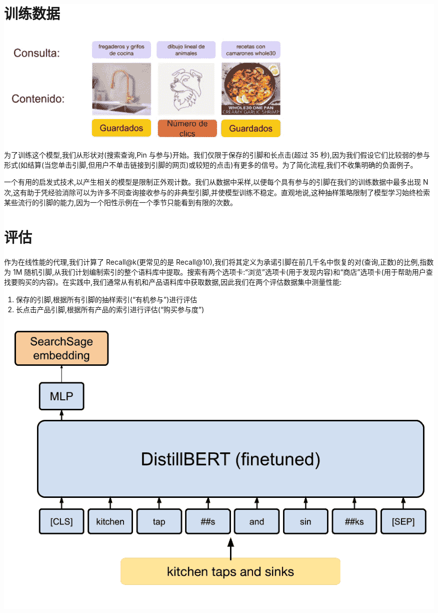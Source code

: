 # 训练数据

![](img/8fc420d59f140058ef26e31fd107f7d8.png)

为了训练这个模型,我们从形状对(搜索查询,Pin 与参与)开始。我们仅限于保存的引脚和长点击(超过 35 秒),因为我们假设它们比较弱的参与形式(如结算(当您单击引脚,但用户不单击链接到引脚的网页)或较短的点击)有更多的信号。为了简化流程,我们不收集明确的负面例子。

一个有用的启发式技术,以产生相关的模型是限制正外观计数。我们从数据中采样,以便每个具有参与的引脚在我们的训练数据中最多出现 N 次,这有助于凭经验消除可以为许多不同查询接收参与的非典型引脚,并使模型训练不稳定。直观地说,这种抽样策略限制了模型学习始终检索某些流行的引脚的能力,因为一个阳性示例在一个季节只能看到有限的次数。

# 评估

作为在线性能的代理,我们计算了 Recall@k(更常见的是 Recall@10),我们将其定义为承诺引脚在前几千名中恢复的对(查询,正数)的比例,指数为 1M 随机引脚,从我们计划编制索引的整个语料库中提取。搜索有两个选项卡:“浏览”选项卡(用于发现内容)和“商店”选项卡(用于帮助用户查找要购买的内容)。在实践中,我们通常从有机和产品语料库中获取数据,因此我们在两个评估数据集中测量性能:

1.  保存的引脚,根据所有引脚的抽样索引(“有机参与”)进行评估
2.  长点击产品引脚,根据所有产品的索引进行评估(“购买参与度”)

![](img/142173fd7253e1bcd18a62bd458673e8.png)
